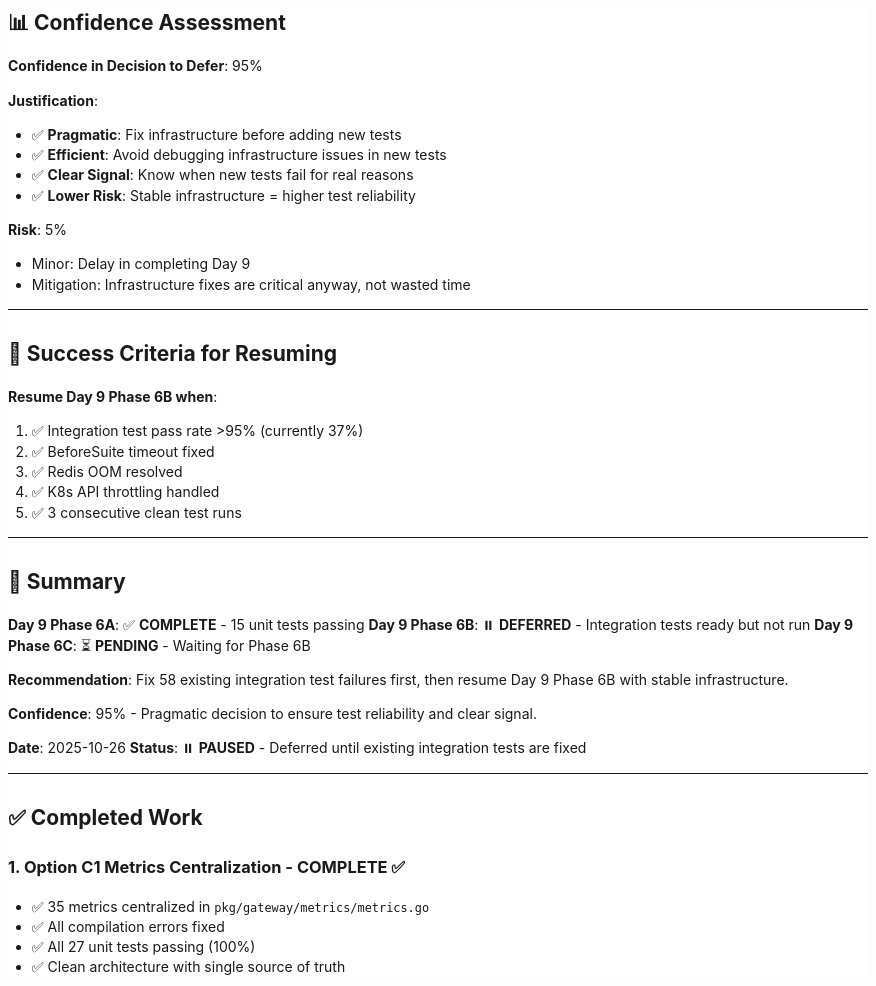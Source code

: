 
## 📊 Confidence Assessment

**Confidence in Decision to Defer**: 95%

**Justification**:
- ✅ **Pragmatic**: Fix infrastructure before adding new tests
- ✅ **Efficient**: Avoid debugging infrastructure issues in new tests
- ✅ **Clear Signal**: Know when new tests fail for real reasons
- ✅ **Lower Risk**: Stable infrastructure = higher test reliability

**Risk**: 5%
- Minor: Delay in completing Day 9
- Mitigation: Infrastructure fixes are critical anyway, not wasted time

---

## 🎯 Success Criteria for Resuming

**Resume Day 9 Phase 6B when**:
1. ✅ Integration test pass rate >95% (currently 37%)
2. ✅ BeforeSuite timeout fixed
3. ✅ Redis OOM resolved
4. ✅ K8s API throttling handled
5. ✅ 3 consecutive clean test runs

---

## 📝 Summary

**Day 9 Phase 6A**: ✅ **COMPLETE** - 15 unit tests passing
**Day 9 Phase 6B**: ⏸️ **DEFERRED** - Integration tests ready but not run
**Day 9 Phase 6C**: ⏳ **PENDING** - Waiting for Phase 6B

**Recommendation**: Fix 58 existing integration test failures first, then resume Day 9 Phase 6B with stable infrastructure.

**Confidence**: 95% - Pragmatic decision to ensure test reliability and clear signal.



**Date**: 2025-10-26
**Status**: ⏸️ **PAUSED** - Deferred until existing integration tests are fixed

---

## ✅ Completed Work

### 1. Option C1 Metrics Centralization - COMPLETE ✅
- ✅ 35 metrics centralized in `pkg/gateway/metrics/metrics.go`
- ✅ All compilation errors fixed
- ✅ All 27 unit tests passing (100%)
- ✅ Clean architecture with single source of truth
